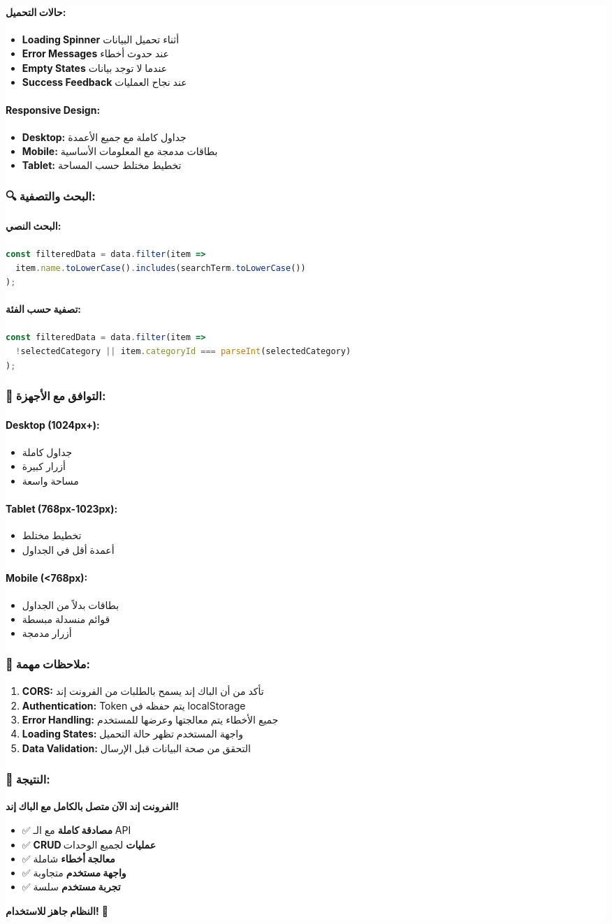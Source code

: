#### **حالات التحميل:**
- **Loading Spinner** أثناء تحميل البيانات
- **Error Messages** عند حدوث أخطاء
- **Empty States** عندما لا توجد بيانات
- **Success Feedback** عند نجاح العمليات

#### **Responsive Design:**
- **Desktop:** جداول كاملة مع جميع الأعمدة
- **Mobile:** بطاقات مدمجة مع المعلومات الأساسية
- **Tablet:** تخطيط مختلط حسب المساحة

### 🔍 **البحث والتصفية:**

#### **البحث النصي:**
```javascript
const filteredData = data.filter(item =>
  item.name.toLowerCase().includes(searchTerm.toLowerCase())
);
```

#### **تصفية حسب الفئة:**
```javascript
const filteredData = data.filter(item =>
  !selectedCategory || item.categoryId === parseInt(selectedCategory)
);
```

### 📱 **التوافق مع الأجهزة:**

#### **Desktop (1024px+):**
- جداول كاملة
- أزرار كبيرة
- مساحة واسعة

#### **Tablet (768px-1023px):**
- تخطيط مختلط
- أعمدة أقل في الجداول

#### **Mobile (<768px):**
- بطاقات بدلاً من الجداول
- قوائم منسدلة مبسطة
- أزرار مدمجة

### 🚨 **ملاحظات مهمة:**

1. **CORS:** تأكد من أن الباك إند يسمح بالطلبات من الفرونت إند
2. **Authentication:** Token يتم حفظه في localStorage
3. **Error Handling:** جميع الأخطاء يتم معالجتها وعرضها للمستخدم
4. **Loading States:** واجهة المستخدم تظهر حالة التحميل
5. **Data Validation:** التحقق من صحة البيانات قبل الإرسال

### 🎉 **النتيجة:**

**الفرونت إند الآن متصل بالكامل مع الباك إند!**

- ✅ **مصادقة كاملة** مع الـ API
- ✅ **CRUD عمليات** لجميع الوحدات
- ✅ **معالجة أخطاء** شاملة
- ✅ **واجهة مستخدم** متجاوبة
- ✅ **تجربة مستخدم** سلسة

**النظام جاهز للاستخدام!** 🚀
